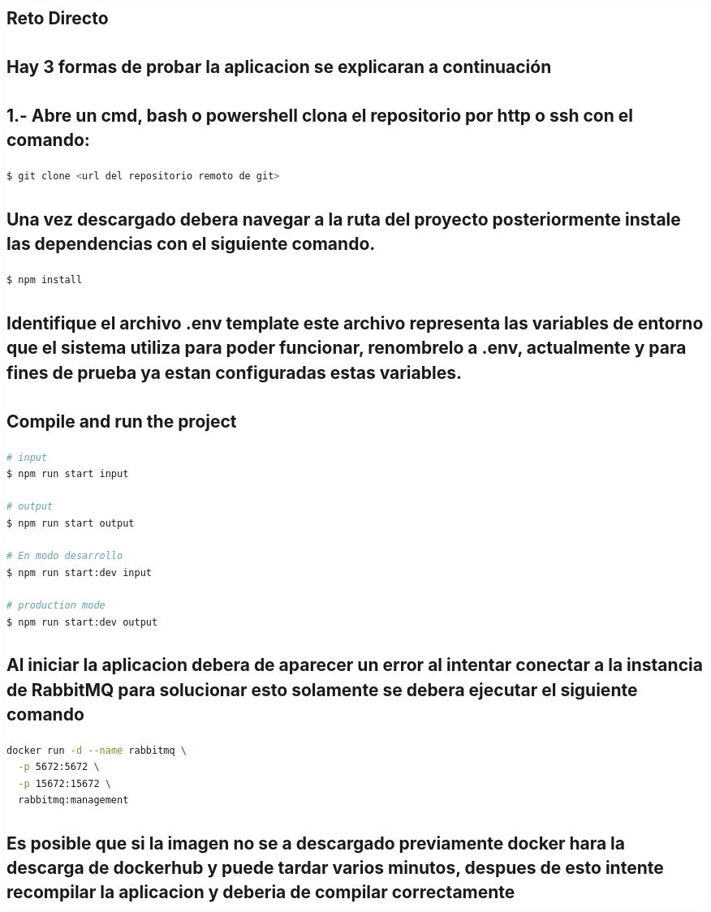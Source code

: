 ## Reto Directo 

## Hay 3 formas de probar la aplicacion se explicaran a continuación

## 1.- Abre un cmd, bash o powershell clona el repositorio por http o ssh con el comando:

```bash
$ git clone <url del repositorio remoto de git>
```

## Una vez descargado debera navegar a la ruta del proyecto posteriormente instale las dependencias con el siguiente comando.

```bash
$ npm install
```

## Identifique el archivo .env template este archivo representa las variables de entorno que el sistema utiliza para poder funcionar, renombrelo a .env, actualmente y para fines de prueba ya estan configuradas estas variables.

## Compile and run the project

```bash
# input
$ npm run start input

# output
$ npm run start output

# En modo desarrollo
$ npm run start:dev input

# production mode
$ npm run start:dev output
```

## Al iniciar la aplicacion debera de aparecer un error al intentar conectar a la instancia de RabbitMQ para solucionar esto solamente se debera ejecutar el siguiente comando

```bash
docker run -d --name rabbitmq \
  -p 5672:5672 \
  -p 15672:15672 \
  rabbitmq:management
```
## Es posible que si la imagen no se a descargado previamente docker hara la descarga de dockerhub y puede tardar varios minutos, despues de esto intente recompilar la aplicacion y deberia de compilar correctamente

